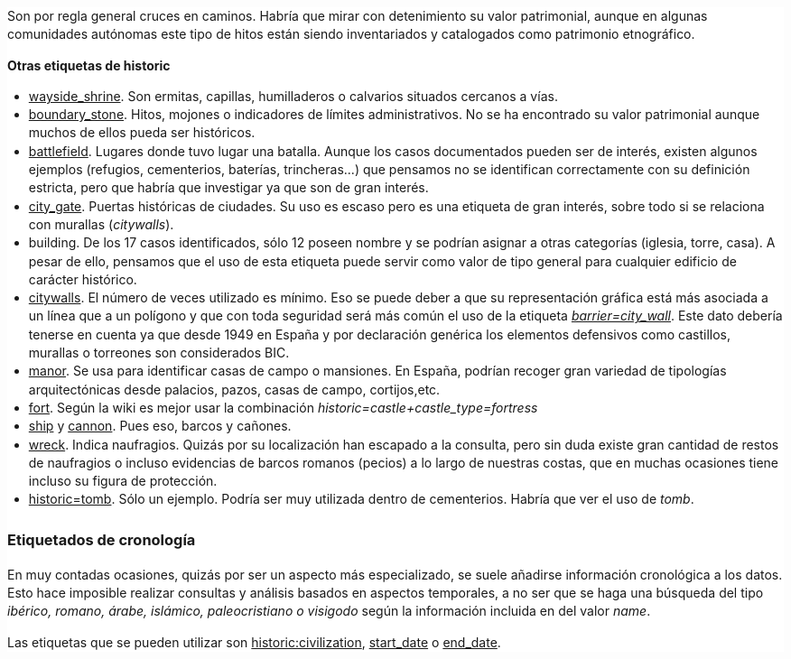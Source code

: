Son por regla general cruces en caminos. Habría que mirar con detenimiento su valor patrimonial, aunque en algunas comunidades autónomas este tipo de hitos están siendo inventariados y catalogados como patrimonio etnográfico.

**Otras etiquetas de historic**

- [wayside_shrine](http://wiki.openstreetmap.org/wiki/Tag:historic%3Dwayside_shrine). Son ermitas, capillas, humilladeros o calvarios situados cercanos a vías.
- [boundary_stone](http://wiki.openstreetmap.org/wiki/Tag:historic%3Dboundary_stone). Hitos, mojones o indicadores de límites administrativos. No se ha encontrado su valor patrimonial aunque muchos de ellos pueda ser históricos.
- [battlefield](http://wiki.openstreetmap.org/wiki/Tag:historic%3Dbattlefield). Lugares donde tuvo lugar una batalla. Aunque los casos documentados pueden ser de interés, existen algunos ejemplos (refugios, cementerios, baterías, trincheras...) que pensamos no se identifican correctamente con su definición estricta, pero que habría que investigar ya que son de gran interés.
- [city_gate](http://wiki.openstreetmap.org/wiki/Tag:historic%3Dcity_gate). Puertas históricas de ciudades. Su uso es escaso pero es una etiqueta de gran interés, sobre todo si se relaciona con murallas (*citywalls*).
- building. De los 17 casos identificados, sólo 12 poseen nombre y se podrían asignar a otras categorías (iglesia, torre, casa). A pesar de ello, pensamos que el uso de esta etiqueta puede servir como valor de tipo general para cualquier edificio de carácter histórico.
- [citywalls](http://wiki.openstreetmap.org/wiki/Tag:historic%3Dcitywalls). El número de veces utilizado es mínimo. Eso se puede deber a que su representación gráfica está más asociada a un línea que a un polígono y que con toda seguridad será más común el uso de la etiqueta [*barrier=city_wall*](http://wiki.openstreetmap.org/wiki/Tag:historic%3Dcitywalls). Este dato debería tenerse en cuenta ya que desde 1949 en España y por declaración genérica los elementos defensivos como castillos, murallas o torreones son considerados BIC.
- [manor](http://wiki.openstreetmap.org/wiki/Tag:historic%3Dmanor). Se usa para identificar casas de campo o mansiones. En España, podrían recoger gran variedad de tipologías arquitectónicas desde palacios, pazos, casas de campo, cortijos,etc.
- [fort](http://wiki.openstreetmap.org/wiki/Fort). Según la wiki es mejor usar la combinación *historic=castle+castle_type=fortress*
- [ship](http://wiki.openstreetmap.org/wiki/Tag:historic%3Dship) y [cannon](http://wiki.openstreetmap.org/wiki/Tag:historic%3Dcannon). Pues eso, barcos y cañones.
- [wreck](http://wiki.openstreetmap.org/wiki/Tag:historic%3Dwreck). Indica naufragios. Quizás por su localización han escapado a la consulta, pero sin duda existe gran cantidad de restos de naufragios o incluso evidencias de barcos romanos (pecios) a lo largo de nuestras costas, que en muchas ocasiones tiene incluso su figura de protección.
- [historic=tomb](http://wiki.openstreetmap.org/wiki/Tag:historic%3Dtomb). Sólo un ejemplo. Podría ser muy utilizada dentro de cementerios. Habría que ver el uso de *tomb*.


### Etiquetados de cronología

En muy contadas ocasiones, quizás por ser un aspecto más especializado, se suele añadirse información cronológica a los datos. Esto hace imposible realizar consultas y análisis basados en aspectos temporales, a no ser que se haga una búsqueda del tipo *ibérico, romano, árabe, islámico, paleocristiano o visigodo* según la información incluida en del valor *name*.

Las etiquetas que se pueden utilizar son [historic:civilization](http://wiki.openstreetmap.org/wiki/Key:historic:civilization), [start_date](http://wiki.openstreetmap.org/wiki/Key:start_date) o [end_date](http://wiki.openstreetmap.org/wiki/Key:end_date).

